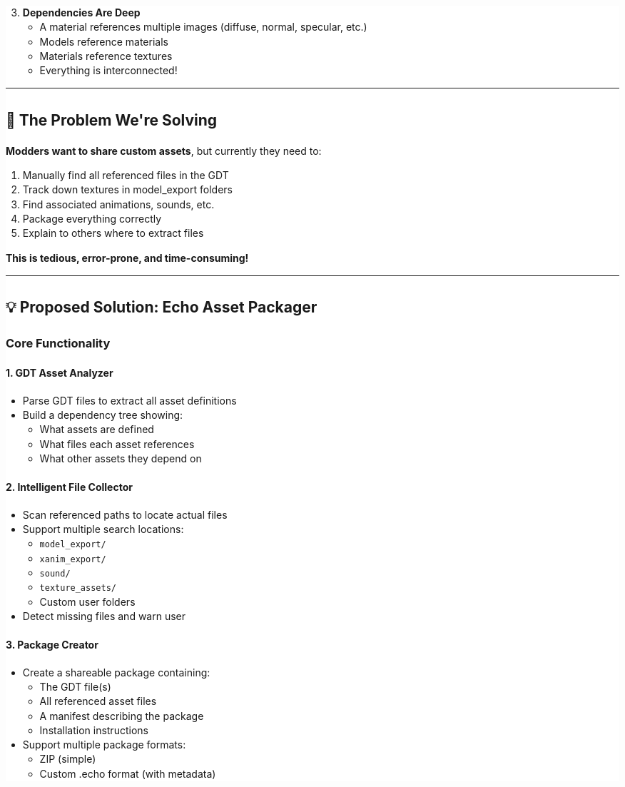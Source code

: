 3. **Dependencies Are Deep**
   - A material references multiple images (diffuse, normal, specular, etc.)
   - Models reference materials
   - Materials reference textures
   - Everything is interconnected!

---

## 🎯 The Problem We're Solving

**Modders want to share custom assets**, but currently they need to:
1. Manually find all referenced files in the GDT
2. Track down textures in model_export folders
3. Find associated animations, sounds, etc.
4. Package everything correctly
5. Explain to others where to extract files

**This is tedious, error-prone, and time-consuming!**

---

## 💡 Proposed Solution: Echo Asset Packager

### **Core Functionality**

#### **1. GDT Asset Analyzer**
- Parse GDT files to extract all asset definitions
- Build a dependency tree showing:
  - What assets are defined
  - What files each asset references
  - What other assets they depend on

#### **2. Intelligent File Collector**
- Scan referenced paths to locate actual files
- Support multiple search locations:
  - `model_export/`
  - `xanim_export/`
  - `sound/`
  - `texture_assets/`
  - Custom user folders
- Detect missing files and warn user

#### **3. Package Creator**
- Create a shareable package containing:
  - The GDT file(s)
  - All referenced asset files
  - A manifest describing the package
  - Installation instructions
- Support multiple package formats:
  - ZIP (simple)
  - Custom .echo format (with metadata)
